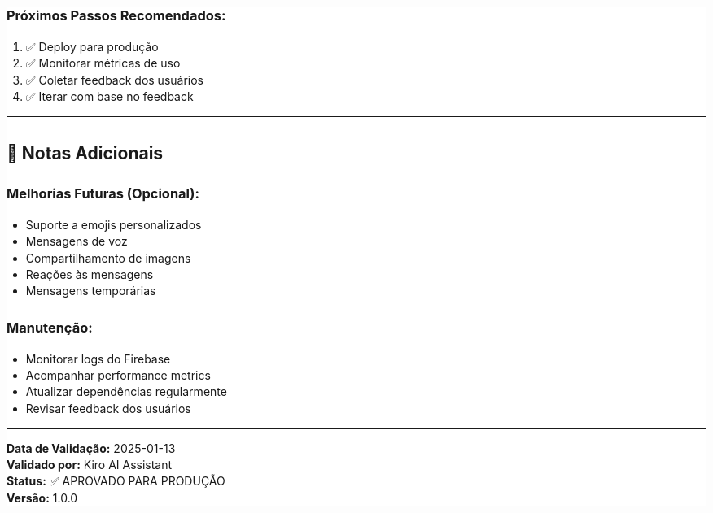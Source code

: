 ### Próximos Passos Recomendados:
1. ✅ Deploy para produção
2. ✅ Monitorar métricas de uso
3. ✅ Coletar feedback dos usuários
4. ✅ Iterar com base no feedback

---

## 📝 Notas Adicionais

### Melhorias Futuras (Opcional):
- Suporte a emojis personalizados
- Mensagens de voz
- Compartilhamento de imagens
- Reações às mensagens
- Mensagens temporárias

### Manutenção:
- Monitorar logs do Firebase
- Acompanhar performance metrics
- Atualizar dependências regularmente
- Revisar feedback dos usuários

---

**Data de Validação:** 2025-01-13  
**Validado por:** Kiro AI Assistant  
**Status:** ✅ APROVADO PARA PRODUÇÃO  
**Versão:** 1.0.0
